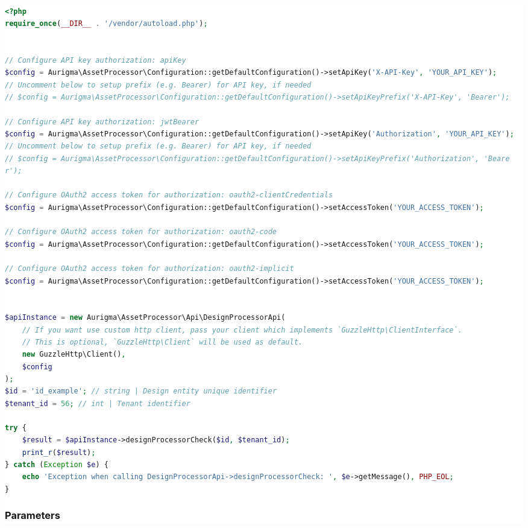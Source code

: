 ```php
<?php
require_once(__DIR__ . '/vendor/autoload.php');


// Configure API key authorization: apiKey
$config = Aurigma\AssetProcessor\Configuration::getDefaultConfiguration()->setApiKey('X-API-Key', 'YOUR_API_KEY');
// Uncomment below to setup prefix (e.g. Bearer) for API key, if needed
// $config = Aurigma\AssetProcessor\Configuration::getDefaultConfiguration()->setApiKeyPrefix('X-API-Key', 'Bearer');

// Configure API key authorization: jwtBearer
$config = Aurigma\AssetProcessor\Configuration::getDefaultConfiguration()->setApiKey('Authorization', 'YOUR_API_KEY');
// Uncomment below to setup prefix (e.g. Bearer) for API key, if needed
// $config = Aurigma\AssetProcessor\Configuration::getDefaultConfiguration()->setApiKeyPrefix('Authorization', 'Bearer');

// Configure OAuth2 access token for authorization: oauth2-clientCredentials
$config = Aurigma\AssetProcessor\Configuration::getDefaultConfiguration()->setAccessToken('YOUR_ACCESS_TOKEN');

// Configure OAuth2 access token for authorization: oauth2-code
$config = Aurigma\AssetProcessor\Configuration::getDefaultConfiguration()->setAccessToken('YOUR_ACCESS_TOKEN');

// Configure OAuth2 access token for authorization: oauth2-implicit
$config = Aurigma\AssetProcessor\Configuration::getDefaultConfiguration()->setAccessToken('YOUR_ACCESS_TOKEN');


$apiInstance = new Aurigma\AssetProcessor\Api\DesignProcessorApi(
    // If you want use custom http client, pass your client which implements `GuzzleHttp\ClientInterface`.
    // This is optional, `GuzzleHttp\Client` will be used as default.
    new GuzzleHttp\Client(),
    $config
);
$id = 'id_example'; // string | Design entity unique identifier
$tenant_id = 56; // int | Tenant identifier

try {
    $result = $apiInstance->designProcessorCheck($id, $tenant_id);
    print_r($result);
} catch (Exception $e) {
    echo 'Exception when calling DesignProcessorApi->designProcessorCheck: ', $e->getMessage(), PHP_EOL;
}
```

### Parameters

